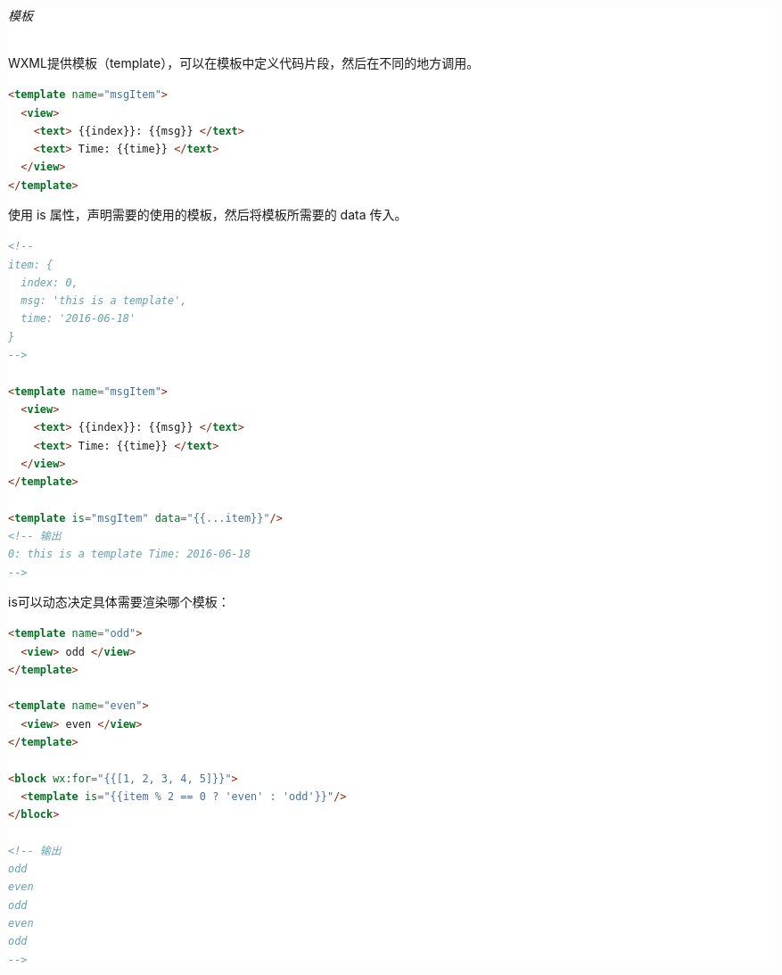 ###### 模板

WXML提供模板（template），可以在模板中定义代码片段，然后在不同的地方调用。

```html
<template name="msgItem">
  <view>
    <text> {{index}}: {{msg}} </text>
    <text> Time: {{time}} </text>
  </view>
</template>
```

使用 is 属性，声明需要的使用的模板，然后将模板所需要的 data 传入。

```html
<!--
item: {
  index: 0,
  msg: 'this is a template',
  time: '2016-06-18'
}
-->

<template name="msgItem">
  <view>
    <text> {{index}}: {{msg}} </text>
    <text> Time: {{time}} </text>
  </view>
</template>

<template is="msgItem" data="{{...item}}"/>
<!-- 输出
0: this is a template Time: 2016-06-18
-->
```

is可以动态决定具体需要渲染哪个模板：

```html
<template name="odd">
  <view> odd </view>
</template>

<template name="even">
  <view> even </view>
</template>

<block wx:for="{{[1, 2, 3, 4, 5]}}">
  <template is="{{item % 2 == 0 ? 'even' : 'odd'}}"/>
</block>

<!-- 输出
odd
even
odd
even
odd
-->
```
